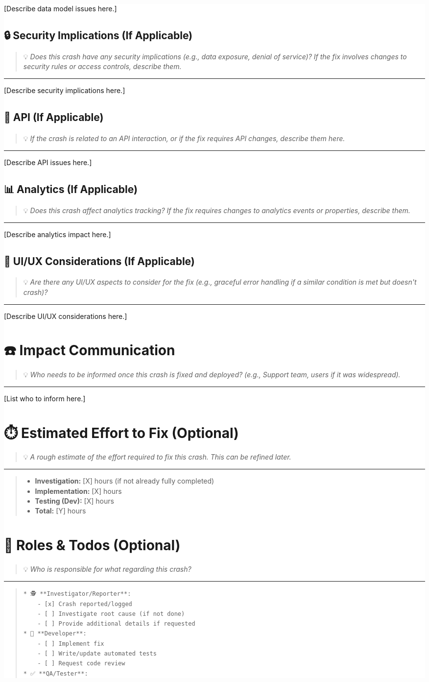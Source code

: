 [Describe data model issues here.]

## 🔒 Security Implications (If Applicable)
> 💡 *Does this crash have any security implications (e.g., data exposure, denial of service)? If the fix involves changes to security rules or access controls, describe them.*
---

[Describe security implications here.]

## 🐒 API (If Applicable)
> 💡 *If the crash is related to an API interaction, or if the fix requires API changes, describe them here.*
---

[Describe API issues here.]

## 📊 Analytics (If Applicable)
> 💡 *Does this crash affect analytics tracking? If the fix requires changes to analytics events or properties, describe them.*
---

[Describe analytics impact here.]

## 🎨 UI/UX Considerations (If Applicable)
> 💡 *Are there any UI/UX aspects to consider for the fix (e.g., graceful error handling if a similar condition is met but doesn't crash)?*
---

[Describe UI/UX considerations here.]

# ☎️ Impact Communication
> 💡 *Who needs to be informed once this crash is fixed and deployed? (e.g., Support team, users if it was widespread).*
---

[List who to inform here.]

# ⏱️ Estimated Effort to Fix (Optional)
> 💡 *A rough estimate of the effort required to fix this crash. This can be refined later.*
---
> - **Investigation:** [X] hours (if not already fully completed)
> - **Implementation:** [X] hours
> - **Testing (Dev):** [X] hours
> - **Total:** [Y] hours

# 🎯 Roles & Todos (Optional)
> 💡 *Who is responsible for what regarding this crash?*
---
> ```
> * 🕵️ **Investigator/Reporter**:
>     - [x] Crash reported/logged
>     - [ ] Investigate root cause (if not done)
>     - [ ] Provide additional details if requested
> * 🔧 **Developer**:
>     - [ ] Implement fix
>     - [ ] Write/update automated tests
>     - [ ] Request code review
> * ✅ **QA/Tester**:
